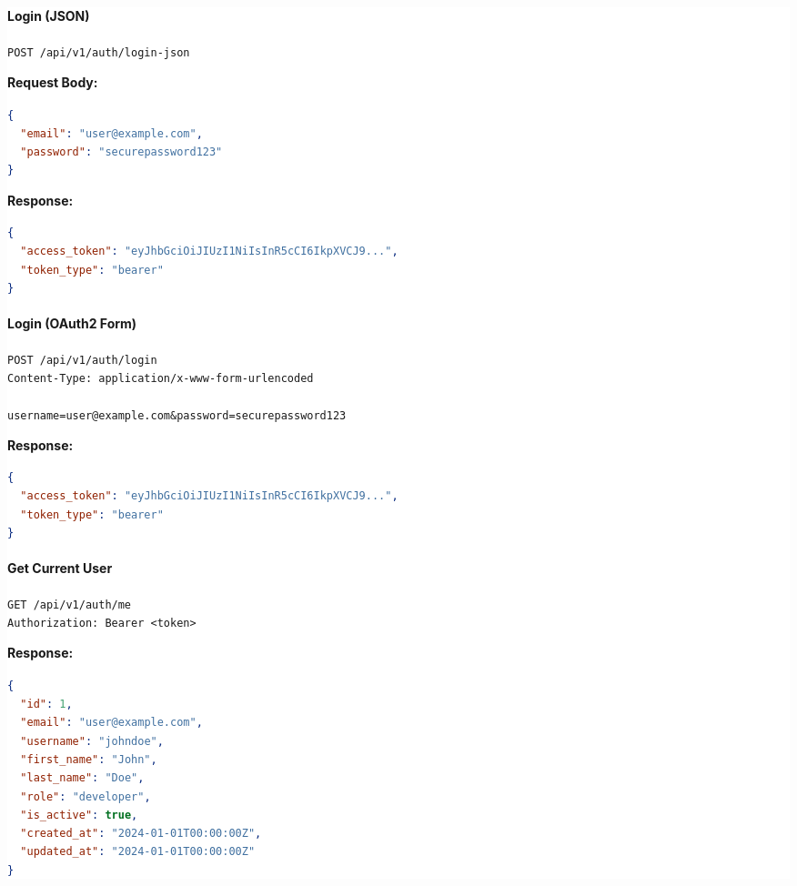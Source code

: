#### Login (JSON)
```http
POST /api/v1/auth/login-json
```

**Request Body:**
```json
{
  "email": "user@example.com",
  "password": "securepassword123"
}
```

**Response:**
```json
{
  "access_token": "eyJhbGciOiJIUzI1NiIsInR5cCI6IkpXVCJ9...",
  "token_type": "bearer"
}
```

#### Login (OAuth2 Form)
```http
POST /api/v1/auth/login
Content-Type: application/x-www-form-urlencoded

username=user@example.com&password=securepassword123
```

**Response:**
```json
{
  "access_token": "eyJhbGciOiJIUzI1NiIsInR5cCI6IkpXVCJ9...",
  "token_type": "bearer"
}
```

#### Get Current User
```http
GET /api/v1/auth/me
Authorization: Bearer <token>
```

**Response:**
```json
{
  "id": 1,
  "email": "user@example.com",
  "username": "johndoe",
  "first_name": "John",
  "last_name": "Doe",
  "role": "developer",
  "is_active": true,
  "created_at": "2024-01-01T00:00:00Z",
  "updated_at": "2024-01-01T00:00:00Z"
}
```
